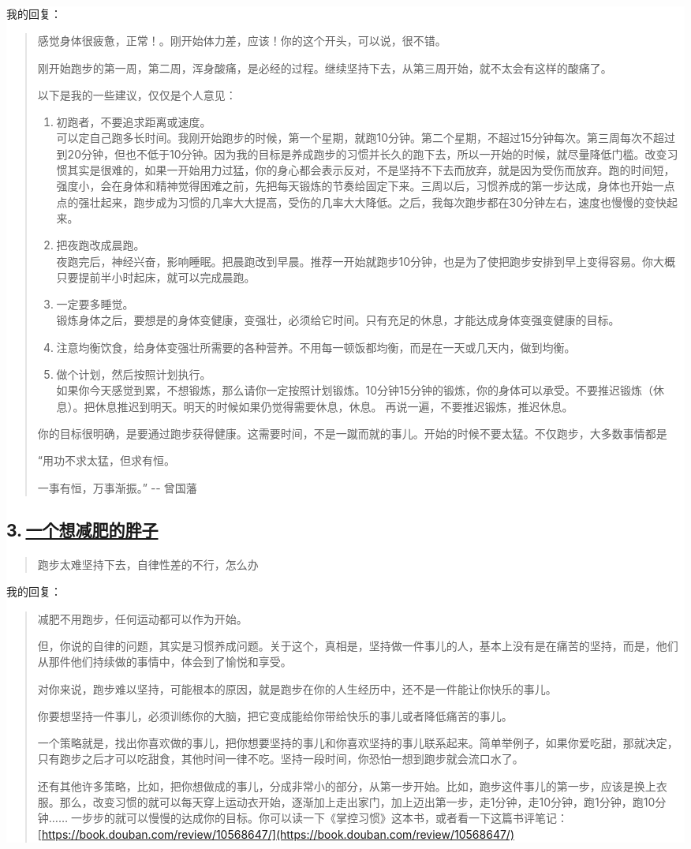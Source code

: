 我的回复：

> 感觉身体很疲惫，正常！。刚开始体力差，应该！你的这个开头，可以说，很不错。
> 
> 刚开始跑步的第一周，第二周，浑身酸痛，是必经的过程。继续坚持下去，从第三周开始，就不太会有这样的酸痛了。
> 
> 以下是我的一些建议，仅仅是个人意见：
> 
> 1. 初跑者，不要追求距离或速度。  
> 可以定自己跑多长时间。我刚开始跑步的时候，第一个星期，就跑10分钟。第二个星期，不超过15分钟每次。第三周每次不超过到20分钟，但也不低于10分钟。因为我的目标是养成跑步的习惯并长久的跑下去，所以一开始的时候，就尽量降低门槛。改变习惯其实是很难的，如果一开始用力过猛，你的身心都会表示反对，不是坚持不下去而放弃，就是因为受伤而放弃。跑的时间短，强度小，会在身体和精神觉得困难之前，先把每天锻炼的节奏给固定下来。三周以后，习惯养成的第一步达成，身体也开始一点点的强壮起来，跑步成为习惯的几率大大提高，受伤的几率大大降低。之后，我每次跑步都在30分钟左右，速度也慢慢的变快起来。
> 
> 2. 把夜跑改成晨跑。  
> 夜跑完后，神经兴奋，影响睡眠。把晨跑改到早晨。推荐一开始就跑步10分钟，也是为了使把跑步安排到早上变得容易。你大概只要提前半小时起床，就可以完成晨跑。
> 
> 3. 一定要多睡觉。  
> 锻炼身体之后，要想是的身体变健康，变强壮，必须给它时间。只有充足的休息，才能达成身体变强变健康的目标。
> 
> 4. 注意均衡饮食，给身体变强壮所需要的各种营养。不用每一顿饭都均衡，而是在一天或几天内，做到均衡。
> 
> 5. 做个计划，然后按照计划执行。  
> 如果你今天感觉到累，不想锻炼，那么请你一定按照计划锻炼。10分钟15分钟的锻炼，你的身体可以承受。不要推迟锻炼（休息）。把休息推迟到明天。明天的时候如果仍觉得需要休息，休息。 再说一遍，不要推迟锻炼，推迟休息。
> 
> 你的目标很明确，是要通过跑步获得健康。这需要时间，不是一蹴而就的事儿。开始的时候不要太猛。不仅跑步，大多数事情都是
> 
> “用功不求太猛，但求有恒。
> 
> 一事有恒，万事渐振。” -- 曾国藩

## 3. [一个想减肥的胖子](https://www.douban.com/group/topic/229824415/)

> 跑步太难坚持下去，自律性差的不行，怎么办

我的回复：

> 减肥不用跑步，任何运动都可以作为开始。
> 
> 但，你说的自律的问题，其实是习惯养成问题。关于这个，真相是，坚持做一件事儿的人，基本上没有是在痛苦的坚持，而是，他们从那件他们持续做的事情中，体会到了愉悦和享受。
> 
> 对你来说，跑步难以坚持，可能根本的原因，就是跑步在你的人生经历中，还不是一件能让你快乐的事儿。
> 
> 你要想坚持一件事儿，必须训练你的大脑，把它变成能给你带给快乐的事儿或者降低痛苦的事儿。
> 
> 一个策略就是，找出你喜欢做的事儿，把你想要坚持的事儿和你喜欢坚持的事儿联系起来。简单举例子，如果你爱吃甜，那就决定，只有跑步之后才可以吃甜食，其他时间一律不吃。坚持一段时间，你恐怕一想到跑步就会流口水了。
> 
> 还有其他许多策略，比如，把你想做成的事儿，分成非常小的部分，从第一步开始。比如，跑步这件事儿的第一步，应该是换上衣服。那么，改变习惯的就可以每天穿上运动衣开始，逐渐加上走出家门，加上迈出第一步，走1分钟，走10分钟，跑1分钟，跑10分钟…… 一步步的就可以慢慢的达成你的目标。你可以读一下《掌控习惯》这本书，或者看一下这篇书评笔记： [https://book.douban.com/review/10568647/](https://book.douban.com/review/10568647/)
